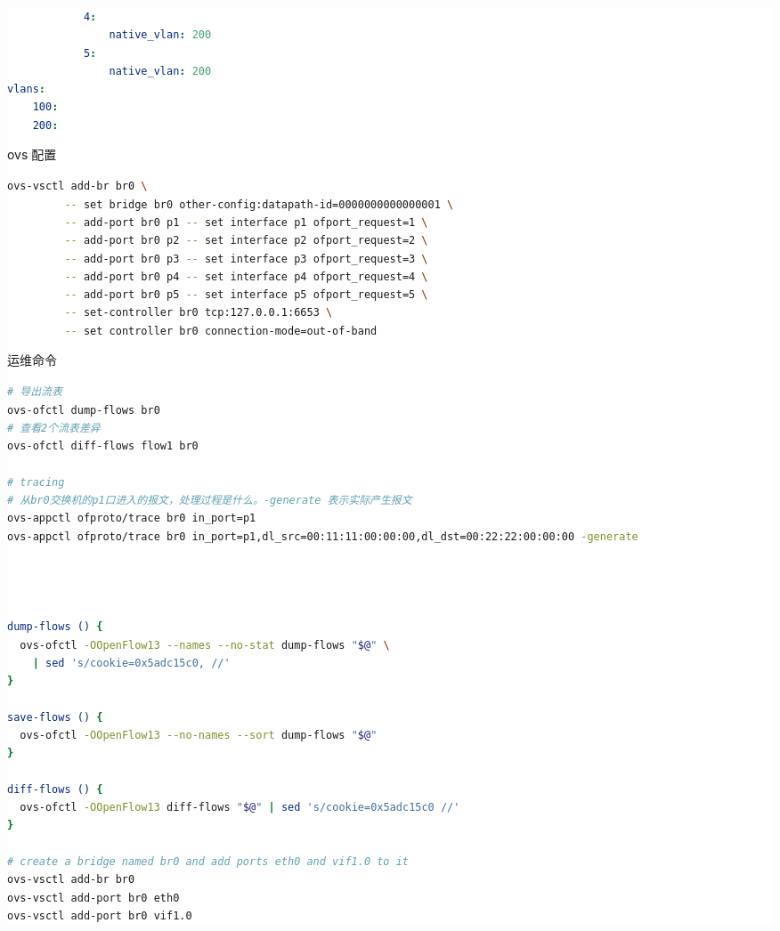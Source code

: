 ```yaml
            4:
                native_vlan: 200
            5:
                native_vlan: 200
vlans:
    100:
    200:
```

ovs 配置

```sh
ovs-vsctl add-br br0 \
         -- set bridge br0 other-config:datapath-id=0000000000000001 \
         -- add-port br0 p1 -- set interface p1 ofport_request=1 \
         -- add-port br0 p2 -- set interface p2 ofport_request=2 \
         -- add-port br0 p3 -- set interface p3 ofport_request=3 \
         -- add-port br0 p4 -- set interface p4 ofport_request=4 \
         -- add-port br0 p5 -- set interface p5 ofport_request=5 \
         -- set-controller br0 tcp:127.0.0.1:6653 \
         -- set controller br0 connection-mode=out-of-band
```

运维命令

```sh
# 导出流表
ovs-ofctl dump-flows br0
# 查看2个流表差异
ovs-ofctl diff-flows flow1 br0

# tracing
# 从br0交换机的p1口进入的报文，处理过程是什么。-generate 表示实际产生报文
ovs-appctl ofproto/trace br0 in_port=p1
ovs-appctl ofproto/trace br0 in_port=p1,dl_src=00:11:11:00:00:00,dl_dst=00:22:22:00:00:00 -generate




dump-flows () {
  ovs-ofctl -OOpenFlow13 --names --no-stat dump-flows "$@" \
    | sed 's/cookie=0x5adc15c0, //'
}

save-flows () {
  ovs-ofctl -OOpenFlow13 --no-names --sort dump-flows "$@"
}

diff-flows () {
  ovs-ofctl -OOpenFlow13 diff-flows "$@" | sed 's/cookie=0x5adc15c0 //'
}

# create a bridge named br0 and add ports eth0 and vif1.0 to it
ovs-vsctl add-br br0
ovs-vsctl add-port br0 eth0
ovs-vsctl add-port br0 vif1.0
```
